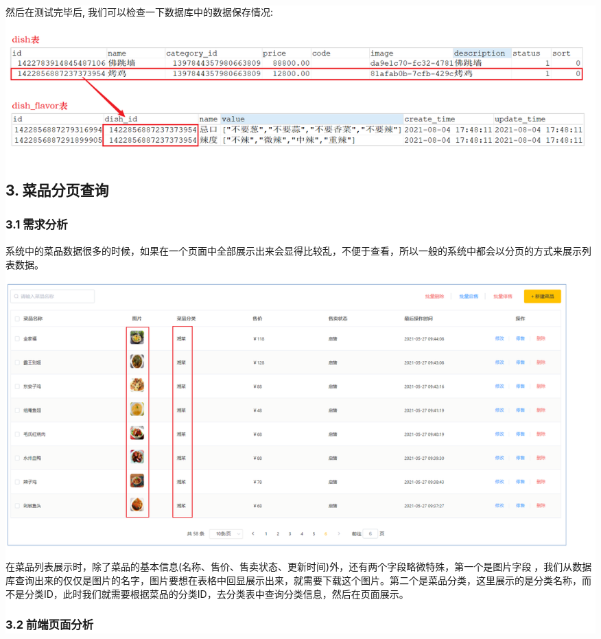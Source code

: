  



然后在测试完毕后, 我们可以检查一下数据库中的数据保存情况:

![image-20210804175658010](04-文件上传下载_菜品管理/image-20210804175658010.png)

## 3. 菜品分页查询

### 3.1 需求分析

系统中的菜品数据很多的时候，如果在一个页面中全部展示出来会显得比较乱，不便于查看，所以一般的系统中都会以分页的方式来展示列表数据。

<img src="04-文件上传下载_菜品管理/image-20210804223703893.png" alt="image-20210804223703893" style="zoom:80%;" />

 

在菜品列表展示时，除了菜品的基本信息(名称、售价、售卖状态、更新时间)外，还有两个字段略微特殊，第一个是图片字段 ，我们从数据库查询出来的仅仅是图片的名字，图片要想在表格中回显展示出来，就需要下载这个图片。第二个是菜品分类，这里展示的是分类名称，而不是分类ID，此时我们就需要根据菜品的分类ID，去分类表中查询分类信息，然后在页面展示。





### 3.2 前端页面分析
